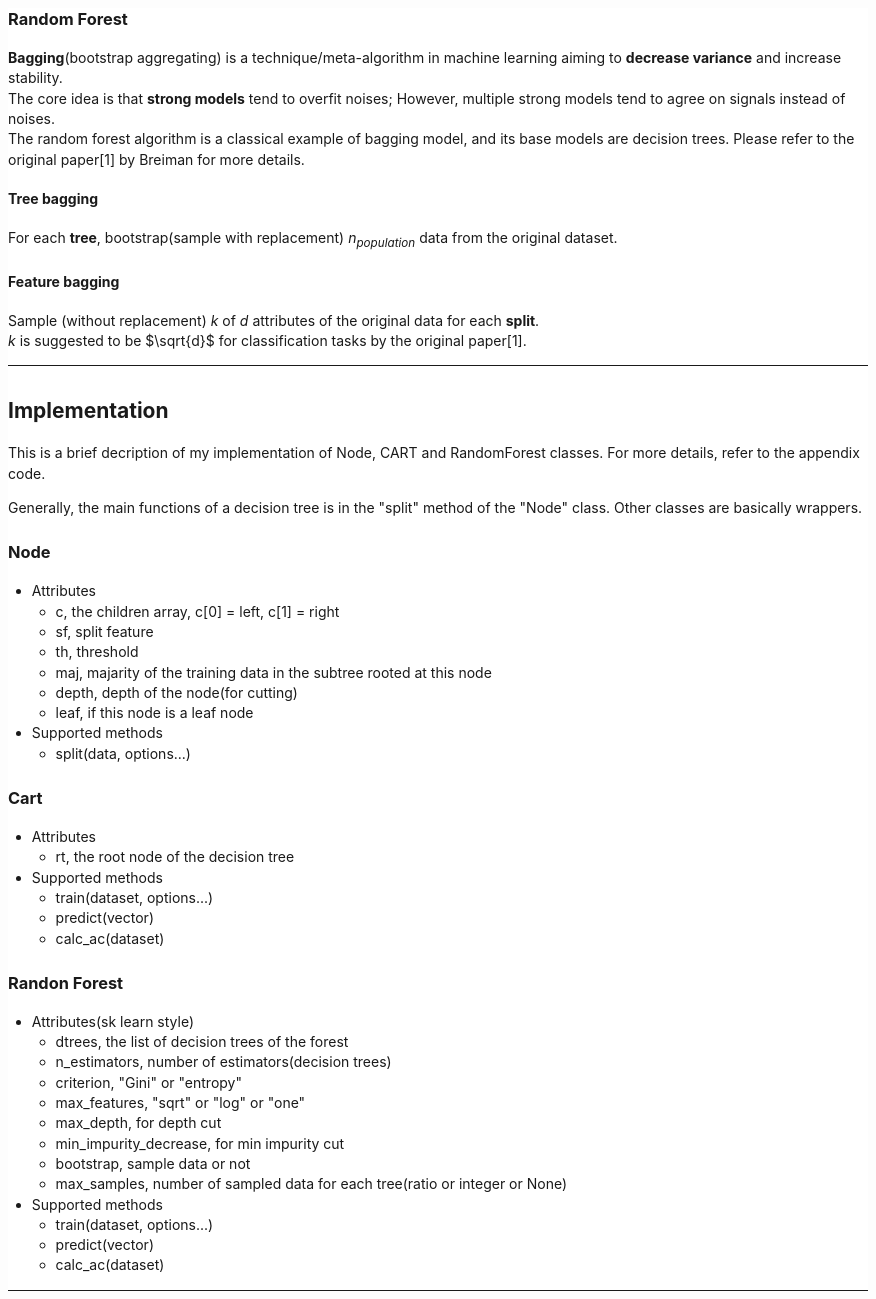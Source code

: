 ### Random Forest
**Bagging**(bootstrap aggregating) is a technique/meta-algorithm in machine learning aiming to **decrease variance** and increase stability.  
The core idea is that **strong models** tend to overfit noises; However, multiple strong models tend to agree on signals instead of noises.  
The random forest algorithm is a classical example of bagging model, and its base models are decision trees. 
Please refer to the original paper[1] by Breiman for more details.


#### Tree bagging

For each **tree**, bootstrap(sample with replacement) $n_{population}$ data from the original dataset.  

#### Feature bagging
Sample (without replacement) $k$ of $d$ attributes of the original data for each **split**.  
$k$ is suggested to be $\sqrt{d}$ for classification tasks by the original paper[1].  


---

## Implementation

This is a brief decription of my implementation of Node, CART and RandomForest classes.
For more details, refer to the appendix code.  

Generally, the main functions of a decision tree is in the "split" method of the "Node" class.
Other classes are basically wrappers.

### Node 
- Attributes
    - c, the children array, c[0] = left, c[1] = right
    - sf, split feature
    - th, threshold
    - maj, majarity of the training data in the subtree rooted at this node
    - depth, depth of the node(for cutting)
    - leaf, if this node is a leaf node
- Supported methods
    - split(data, options...)

### Cart 
- Attributes
    - rt, the root node of the decision tree
- Supported methods
    - train(dataset, options...)
    - predict(vector)
    - calc_ac(dataset)

### Randon Forest
- Attributes(sk learn style)
    - dtrees, the list of decision trees of the forest
    - n_estimators, number of estimators(decision trees)
    - criterion, "Gini" or "entropy"
    - max_features, "sqrt" or "log" or "one"
    - max_depth, for depth cut
    - min_impurity_decrease, for min impurity cut
    - bootstrap, sample data or not
    - max_samples, number of sampled data for each tree(ratio or integer or None)
- Supported methods
    - train(dataset, options...)
    - predict(vector)
    - calc_ac(dataset)

---
